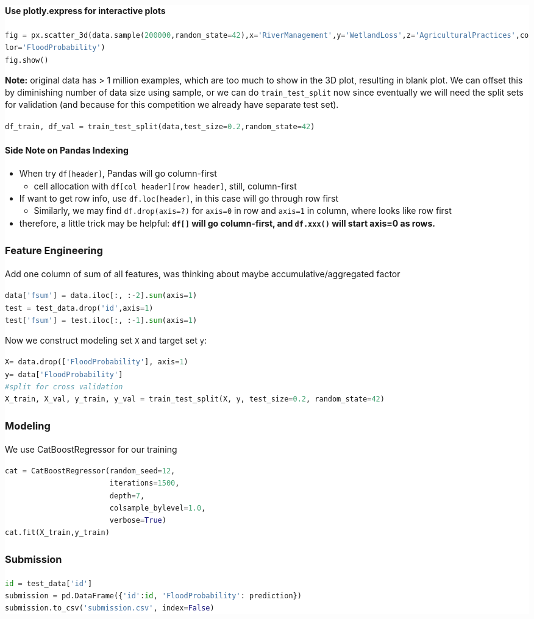 #### Use plotly.express for interactive plots
```py
fig = px.scatter_3d(data.sample(200000,random_state=42),x='RiverManagement',y='WetlandLoss',z='AgriculturalPractices',color='FloodProbability')
fig.show()
```
**Note:** original data has > 1 million examples, which are too much to show in the 3D plot, resulting in blank plot. We can offset this by diminishing number of data size using sample, or we can do ```train_test_split``` now since eventually we will need the split sets for validation (and because for this competition we already have separate test set).

```py
df_train, df_val = train_test_split(data,test_size=0.2,random_state=42)
```
#### Side Note on Pandas Indexing
- When try ```df[header]```, Pandas will go column-first
    - cell allocation with ```df[col header][row header]```, still, column-first
- If want to get row info, use ```df.loc[header]```, in this case will go through row first
    - Similarly, we may find ```df.drop(axis=?)``` for ```axis=0``` in row and ```axis=1``` in column, where looks like row first
- therefore, a little trick may be helpful: **```df[]``` will go column-first, and ```df.xxx()``` will start axis=0 as rows.**

### Feature Engineering
Add one column of sum of all features, was thinking about maybe accumulative/aggregated factor
```py
data['fsum'] = data.iloc[:, :-2].sum(axis=1) 
test = test_data.drop('id',axis=1)
test['fsum'] = test.iloc[:, :-1].sum(axis=1) 
```
Now we construct modeling set ```X``` and target set ```y```:
```py
X= data.drop(['FloodProbability'], axis=1)
y= data['FloodProbability']
#split for cross validation
X_train, X_val, y_train, y_val = train_test_split(X, y, test_size=0.2, random_state=42)
```
### Modeling
We use CatBoostRegressor for our training
```py
cat = CatBoostRegressor(random_seed=12,
                        iterations=1500,
                        depth=7,
                        colsample_bylevel=1.0,
                        verbose=True)
cat.fit(X_train,y_train)
```

### Submission
```py
id = test_data['id']
submission = pd.DataFrame({'id':id, 'FloodProbability': prediction})
submission.to_csv('submission.csv', index=False)
```
